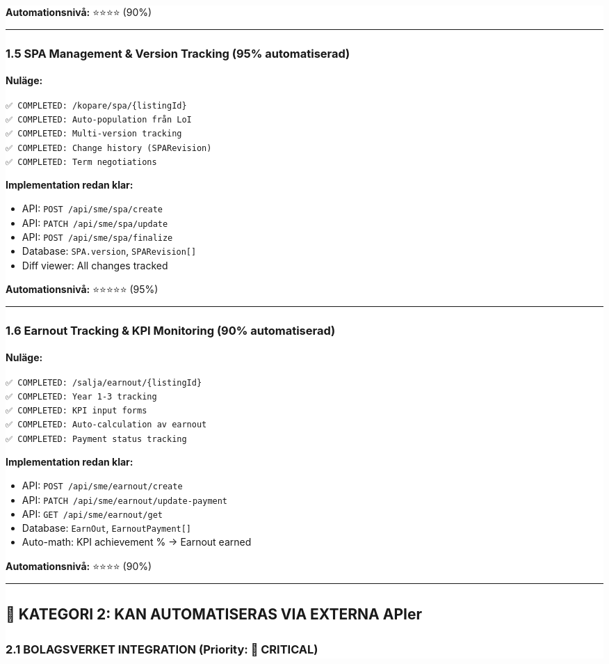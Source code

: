 **Automationsnivå:** ⭐⭐⭐⭐ (90%)

---

### 1.5 SPA Management & Version Tracking (95% automatiserad)

**Nuläge:**
```
✅ COMPLETED: /kopare/spa/{listingId}
✅ COMPLETED: Auto-population från LoI
✅ COMPLETED: Multi-version tracking
✅ COMPLETED: Change history (SPARevision)
✅ COMPLETED: Term negotiations
```

**Implementation redan klar:**
- API: `POST /api/sme/spa/create`
- API: `PATCH /api/sme/spa/update`
- API: `POST /api/sme/spa/finalize`
- Database: `SPA.version`, `SPARevision[]`
- Diff viewer: All changes tracked

**Automationsnivå:** ⭐⭐⭐⭐⭐ (95%)

---

### 1.6 Earnout Tracking & KPI Monitoring (90% automatiserad)

**Nuläge:**
```
✅ COMPLETED: /salja/earnout/{listingId}
✅ COMPLETED: Year 1-3 tracking
✅ COMPLETED: KPI input forms
✅ COMPLETED: Auto-calculation av earnout
✅ COMPLETED: Payment status tracking
```

**Implementation redan klar:**
- API: `POST /api/sme/earnout/create`
- API: `PATCH /api/sme/earnout/update-payment`
- API: `GET /api/sme/earnout/get`
- Database: `EarnOut`, `EarnoutPayment[]`
- Auto-math: KPI achievement % → Earnout earned

**Automationsnivå:** ⭐⭐⭐⭐ (90%)

---

## 🔄 KATEGORI 2: KAN AUTOMATISERAS VIA EXTERNA APIer

### 2.1 BOLAGSVERKET INTEGRATION (Priority: 🔴 CRITICAL)
